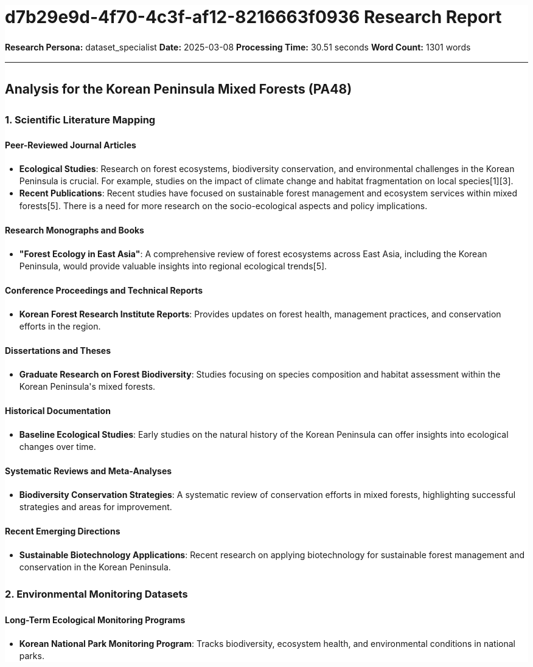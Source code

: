 # d7b29e9d-4f70-4c3f-af12-8216663f0936 Research Report

**Research Persona:** dataset_specialist
**Date:** 2025-03-08
**Processing Time:** 30.51 seconds
**Word Count:** 1301 words

---

## Analysis for the Korean Peninsula Mixed Forests (PA48)

### 1. Scientific Literature Mapping

#### Peer-Reviewed Journal Articles
- **Ecological Studies**: Research on forest ecosystems, biodiversity conservation, and environmental challenges in the Korean Peninsula is crucial. For example, studies on the impact of climate change and habitat fragmentation on local species[1][3].
- **Recent Publications**: Recent studies have focused on sustainable forest management and ecosystem services within mixed forests[5]. There is a need for more research on the socio-ecological aspects and policy implications.

#### Research Monographs and Books
- **"Forest Ecology in East Asia"**: A comprehensive review of forest ecosystems across East Asia, including the Korean Peninsula, would provide valuable insights into regional ecological trends[5].

#### Conference Proceedings and Technical Reports
- **Korean Forest Research Institute Reports**: Provides updates on forest health, management practices, and conservation efforts in the region.

#### Dissertations and Theses
- **Graduate Research on Forest Biodiversity**: Studies focusing on species composition and habitat assessment within the Korean Peninsula's mixed forests.

#### Historical Documentation
- **Baseline Ecological Studies**: Early studies on the natural history of the Korean Peninsula can offer insights into ecological changes over time.

#### Systematic Reviews and Meta-Analyses
- **Biodiversity Conservation Strategies**: A systematic review of conservation efforts in mixed forests, highlighting successful strategies and areas for improvement.

#### Recent Emerging Directions
- **Sustainable Biotechnology Applications**: Recent research on applying biotechnology for sustainable forest management and conservation in the Korean Peninsula.

### 2. Environmental Monitoring Datasets

#### Long-Term Ecological Monitoring Programs
- **Korean National Park Monitoring Program**: Tracks biodiversity, ecosystem health, and environmental conditions in national parks.
